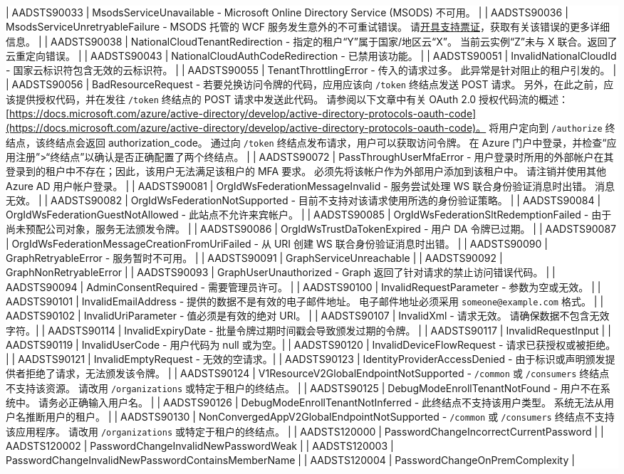 | AADSTS90033 | MsodsServiceUnavailable - Microsoft Online Directory Service (MSODS) 不可用。 |
| AADSTS90036 | MsodsServiceUnretryableFailure - MSODS 托管的 WCF 服务发生意外的不可重试错误。 请[开具支持票证](../fundamentals/active-directory-troubleshooting-support-howto.md)，获取有关该错误的更多详细信息。 |
| AADSTS90038 | NationalCloudTenantRedirection - 指定的租户“Y”属于国家/地区云“X”。 当前云实例“Z”未与 X 联合。返回了云重定向错误。 |
| AADSTS90043 | NationalCloudAuthCodeRedirection - 已禁用该功能。 |
| AADSTS90051 | InvalidNationalCloudId - 国家云标识符包含无效的云标识符。 |
| AADSTS90055 | TenantThrottlingError - 传入的请求过多。 此异常是针对阻止的租户引发的。 |
| AADSTS90056 | BadResourceRequest - 若要兑换访问令牌的代码，应用应该向 `/token` 终结点发送 POST 请求。 另外，在此之前，应该提供授权代码，并在发往 `/token` 终结点的 POST 请求中发送此代码。 请参阅以下文章中有关 OAuth 2.0 授权代码流的概述：[https://docs.microsoft.com/azure/active-directory/develop/active-directory-protocols-oauth-code](https://docs.microsoft.com/azure/active-directory/develop/active-directory-protocols-oauth-code)。 将用户定向到 `/authorize` 终结点，该终结点会返回 authorization_code。 通过向 `/token` 终结点发布请求，用户可以获取访问令牌。 在 Azure 门户中登录，并检查“应用注册”>“终结点”以确认是否正确配置了两个终结点。  |
| AADSTS90072 | PassThroughUserMfaError - 用户登录时所用的外部帐户在其登录到的租户中不存在；因此，该用户无法满足该租户的 MFA 要求。 必须先将该帐户作为外部用户添加到该租户中。 请注销并使用其他 Azure AD 用户帐户登录。 |
| AADSTS90081 | OrgIdWsFederationMessageInvalid - 服务尝试处理 WS 联合身份验证消息时出错。 消息无效。 |
| AADSTS90082 | OrgIdWsFederationNotSupported - 目前不支持对该请求使用所选的身份验证策略。 |
| AADSTS90084 | OrgIdWsFederationGuestNotAllowed - 此站点不允许来宾帐户。 |
| AADSTS90085 | OrgIdWsFederationSltRedemptionFailed - 由于尚未预配公司对象，服务无法颁发令牌。 |
| AADSTS90086 | OrgIdWsTrustDaTokenExpired - 用户 DA 令牌已过期。 |
| AADSTS90087 | OrgIdWsFederationMessageCreationFromUriFailed - 从 URI 创建 WS 联合身份验证消息时出错。 |
| AADSTS90090 | GraphRetryableError - 服务暂时不可用。 |
| AADSTS90091 | GraphServiceUnreachable |
| AADSTS90092 | GraphNonRetryableError |
| AADSTS90093 | GraphUserUnauthorized - Graph 返回了针对请求的禁止访问错误代码。 |
| AADSTS90094 | AdminConsentRequired - 需要管理员许可。 |
| AADSTS90100 | InvalidRequestParameter - 参数为空或无效。 |
| AADSTS90101 | InvalidEmailAddress - 提供的数据不是有效的电子邮件地址。 电子邮件地址必须采用 `someone@example.com` 格式。 |
| AADSTS90102 | InvalidUriParameter - 值必须是有效的绝对 URI。 |
| AADSTS90107 | InvalidXml - 请求无效。 请确保数据不包含无效字符。|
| AADSTS90114 | InvalidExpiryDate - 批量令牌过期时间戳会导致颁发过期的令牌。 |
| AADSTS90117 | InvalidRequestInput |
| AADSTS90119 | InvalidUserCode - 用户代码为 null 或为空。|
| AADSTS90120 | InvalidDeviceFlowRequest - 请求已获授权或被拒绝。 |
| AADSTS90121 | InvalidEmptyRequest - 无效的空请求。|
| AADSTS90123 | IdentityProviderAccessDenied - 由于标识或声明颁发提供者拒绝了请求，无法颁发该令牌。 |
| AADSTS90124 | V1ResourceV2GlobalEndpointNotSupported - `/common` 或 `/consumers` 终结点不支持该资源。 请改用 `/organizations` 或特定于租户的终结点。 |
| AADSTS90125 | DebugModeEnrollTenantNotFound - 用户不在系统中。 请务必正确输入用户名。 |
| AADSTS90126 | DebugModeEnrollTenantNotInferred - 此终结点不支持该用户类型。 系统无法从用户名推断用户的租户。 |
| AADSTS90130 | NonConvergedAppV2GlobalEndpointNotSupported - `/common` 或 `/consumers` 终结点不支持该应用程序。 请改用 `/organizations` 或特定于租户的终结点。 |
| AADSTS120000 | PasswordChangeIncorrectCurrentPassword |
| AADSTS120002 | PasswordChangeInvalidNewPasswordWeak |
| AADSTS120003 | PasswordChangeInvalidNewPasswordContainsMemberName |
| AADSTS120004 | PasswordChangeOnPremComplexity |